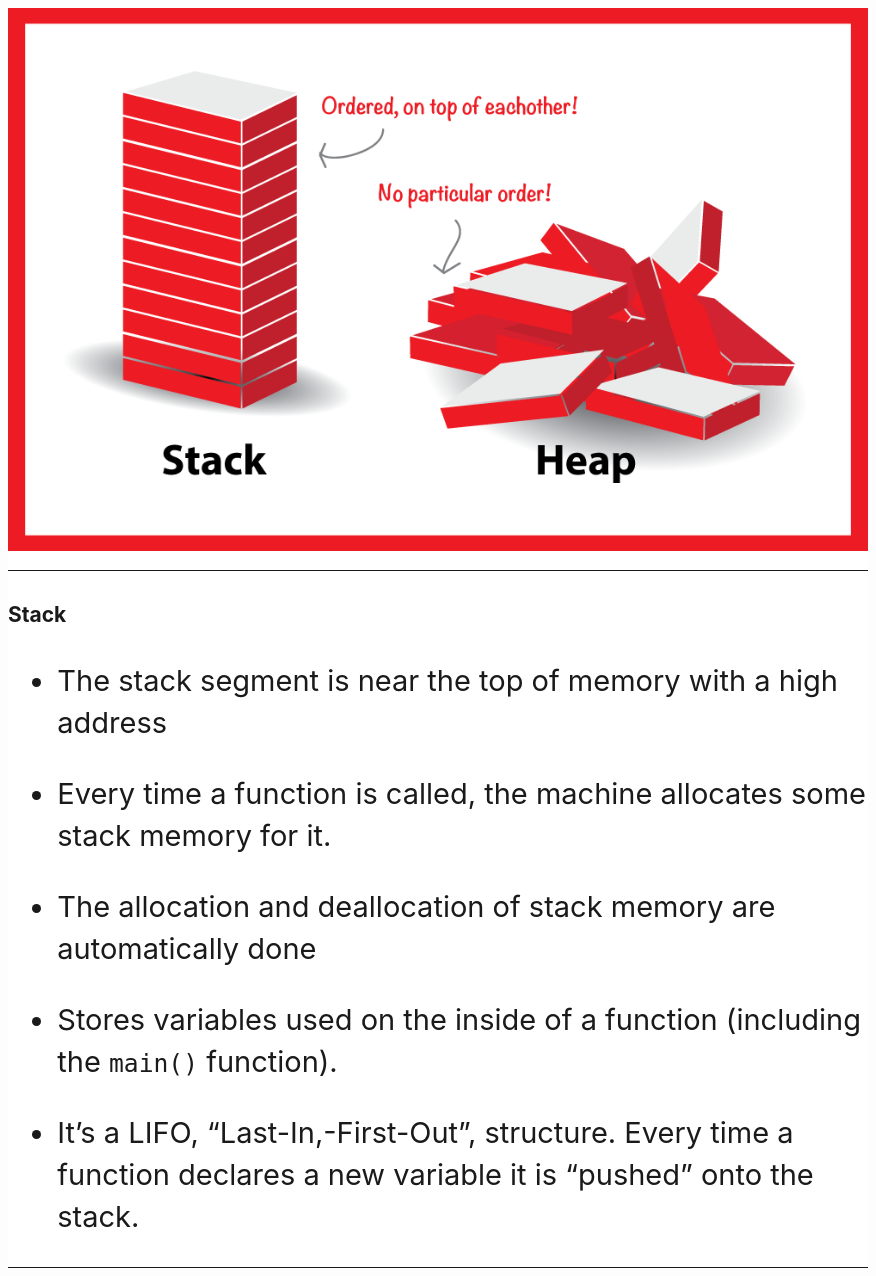 <div align=center>

![center w:800](../figures/heap_stack_books.png)

</div>

---

## Stack

<div style="font-size:29px">

- The stack segment is near the top of memory with a high address
>>
- Every time a function is called, the machine allocates some stack memory for it.
>>
- The allocation and deallocation of stack memory are automatically done
>>
- Stores variables used on the inside of a function (including the `main()` function). 
>>
- It’s a LIFO, “Last-In,-First-Out”, structure. Every time a function declares a new variable it is “pushed” onto the stack. 

</div>

---
